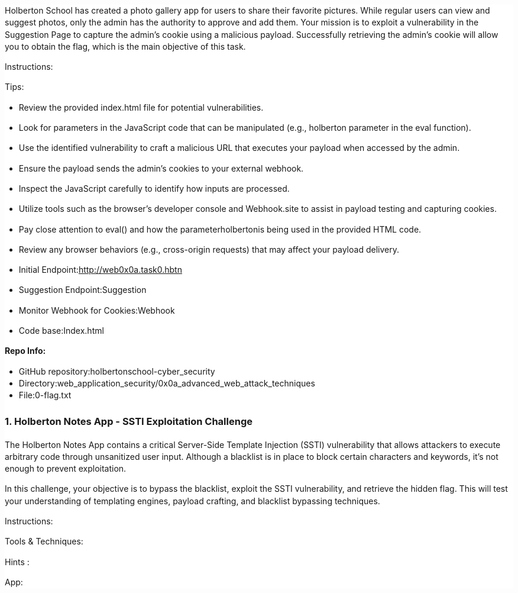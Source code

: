 Holberton School has created a photo gallery app for users to share their favorite pictures.
While regular users can view and suggest photos, only the admin has the authority to approve and add them. 
Your mission is to exploit a vulnerability in the Suggestion Page to capture the admin’s cookie using a malicious payload. 
Successfully retrieving the admin’s cookie will allow you to obtain the flag, which is the main objective of this task.

Instructions:

Tips:

* Review the provided index.html file for potential vulnerabilities.
* Look for parameters in the JavaScript code that can be manipulated (e.g., holberton parameter in the eval function).
* Use the identified vulnerability to craft a malicious URL that executes your payload when accessed by the admin.
* Ensure the payload sends the admin’s cookies to your external webhook.

* Inspect the JavaScript carefully to identify how inputs are processed.
* Utilize tools such as the browser’s developer console and Webhook.site to assist in payload testing and capturing cookies.
* Pay close attention to eval() and how the parameterholbertonis being used in the provided HTML code.
* Review any browser behaviors (e.g., cross-origin requests) that may affect your payload delivery.

* Initial Endpoint:http://web0x0a.task0.hbtn
* Suggestion Endpoint:Suggestion
* Monitor Webhook for Cookies:Webhook
* Code base:Index.html

**Repo Info:**
* GitHub repository:holbertonschool-cyber_security
* Directory:web_application_security/0x0a_advanced_web_attack_techniques
* File:0-flag.txt

### 1. Holberton Notes App - SSTI Exploitation Challenge

The Holberton Notes App contains a critical Server-Side Template Injection (SSTI) vulnerability that allows attackers to execute arbitrary code through unsanitized user input. 
Although a blacklist is in place to block certain characters and keywords, it’s not enough to prevent exploitation.

In this challenge, your objective is to bypass the blacklist, exploit the SSTI vulnerability, and retrieve the hidden flag. 
This will test your understanding of templating engines, payload crafting, and blacklist bypassing techniques.

Instructions:

Tools & Techniques:

Hints :

App:

